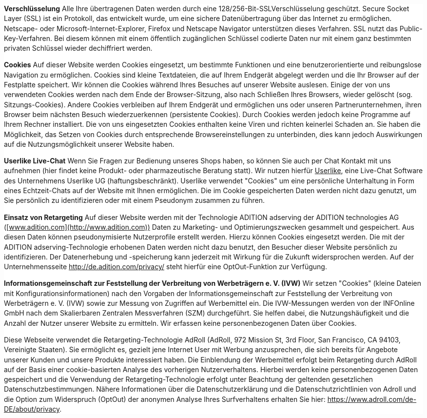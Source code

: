 **Verschlüsselung**
Alle Ihre übertragenen Daten werden durch eine 128/256-Bit-SSLVerschlüsselung geschützt. Secure Socket Layer (SSL) ist ein Protokoll, das entwickelt wurde, um eine sichere Datenübertragung über das Internet zu ermöglichen. Netscape- oder Microsoft-Internet-Explorer, Firefox und Netscape Navigator unterstützen dieses Verfahren. SSL nutzt das Public-Key-Verfahren. Bei diesem können mit einem öffentlich zugänglichen Schlüssel codierte Daten nur mit einem ganz bestimmten privaten Schlüssel wieder dechiffriert werden.
 

[]() **Cookies**
Auf dieser Website werden Cookies eingesetzt, um bestimmte Funktionen und eine benutzerorientierte und reibungslose Navigation zu ermöglichen. Cookies sind kleine Textdateien, die auf Ihrem Endgerät abgelegt werden und die Ihr Browser auf der Festplatte speichert. Wir können die Cookies während Ihres Besuches auf unserer Website auslesen.
Einige der von uns verwendeten Cookies werden nach dem Ende der Browser-Sitzung, also nach Schließen Ihres Browsers, wieder gelöscht (sog. Sitzungs-Cookies). Andere Cookies verbleiben auf Ihrem Endgerät und ermöglichen uns oder unseren Partnerunternehmen, ihren Browser beim nächsten Besuch wiederzuerkennen (persistente Cookies).
Durch Cookies werden jedoch keine Programme auf Ihrem Rechner installiert. Die von uns eingesetzten Cookies enthalten keine Viren und richten keinerlei Schaden an. Sie haben die Möglichkeit, das Setzen von Cookies durch entsprechende Browsereinstellungen zu unterbinden, dies kann jedoch Auswirkungen auf die Nutzungsmöglichkeit unserer Website haben.
 

<a href="" id="userlike"></a> **Userlike Live-Chat**
Wenn Sie Fragen zur Bedienung unseres Shops haben, so können Sie auch per Chat Kontakt mit uns aufnehmen (hier findet keine Produkt- oder pharmazeutische Beratung statt). Wir nutzen hierfür [Userlike](https://www.userlike.com/de/), eine Live-Chat Software des Unternehmens Userlike UG (haftungsbeschränkt). Userlike verwendet "Cookies" um eine persönliche Unterhaltung in Form eines Echtzeit-Chats auf der Website mit Ihnen ermöglichen. Die im Cookie gespeicherten Daten werden nicht dazu genutzt, um Sie persönlich zu identifizieren oder mit einem Pseudonym zusammen zu führen.
 

**Einsatz von Retargeting**
Auf dieser Website werden mit der Technologie ADITION adserving der ADITION technologies AG ([www.adition.com](http://www.adition.com)) Daten zu Marketing- und Optimierungszwecken gesammelt und gespeichert. Aus diesen Daten können pseudonymisierte Nutzerprofile erstellt werden. Hierzu können Cookies eingesetzt werden. Die mit der ADITION adserving-Technologie erhobenen Daten werden nicht dazu benutzt, den Besucher dieser Website persönlich zu identifizieren. Der Datenerhebung und -speicherung kann jederzeit mit Wirkung für die Zukunft widersprochen werden. Auf der Unternehmensseite <http://de.adition.com/privacy/> steht hierfür eine OptOut-Funktion zur Verfügung.
 

**Informationsgemeinschaft zur Feststellung der Verbreitung von Werbeträgern e. V. (IVW)**
Wir setzen "Cookies" (kleine Dateien mit Konfigurationsinformationen) nach den Vorgaben der Informationsgemeinschaft zur Feststellung der Verbreitung von Werbeträgern e. V. (IVW) sowie zur Messung von Zugriffen auf Werbemittel ein. Die IVW-Messungen werden von der INFOnline GmbH nach dem Skalierbaren Zentralen Messverfahren (SZM) durchgeführt. Sie helfen dabei, die Nutzungshäufigkeit und die Anzahl der Nutzer unserer Website zu ermitteln. Wir erfassen keine personenbezogenen Daten über Cookies.

Diese Webseite verwendet die Retargeting-Technologie AdRoll (AdRoll, 972 Mission St, 3rd Floor, San Francisco, CA 94103, Vereinigte Staaten). Sie ermöglicht es, gezielt jene Internet User mit Werbung anzusprechen, die sich bereits für Angebote unserer Kunden und unsere Produkte interessiert haben. Die Einblendung der Werbemittel erfolgt beim Retargeting durch AdRoll auf der Basis einer cookie-basierten Analyse des vorherigen Nutzerverhaltens. Hierbei werden keine personenbezogenen Daten gespeichert und die Verwendung der Retargeting-Technologie erfolgt unter Beachtung der geltenden gesetzlichen Datenschutzbestimmungen. Nähere Informationen über die Datenschutzerklärung und die Datenschutzrichtlinien von Adroll und die Option zum Widerspruch (OptOut) der anonymen Analyse Ihres Surfverhaltens erhalten Sie hier: <a href="https://www.adroll.com/de-DE/about/privacy" class="uri" class="external-link" title="Verknüpfung folgen">https://www.adroll.com/de-DE/about/privacy</a>.

